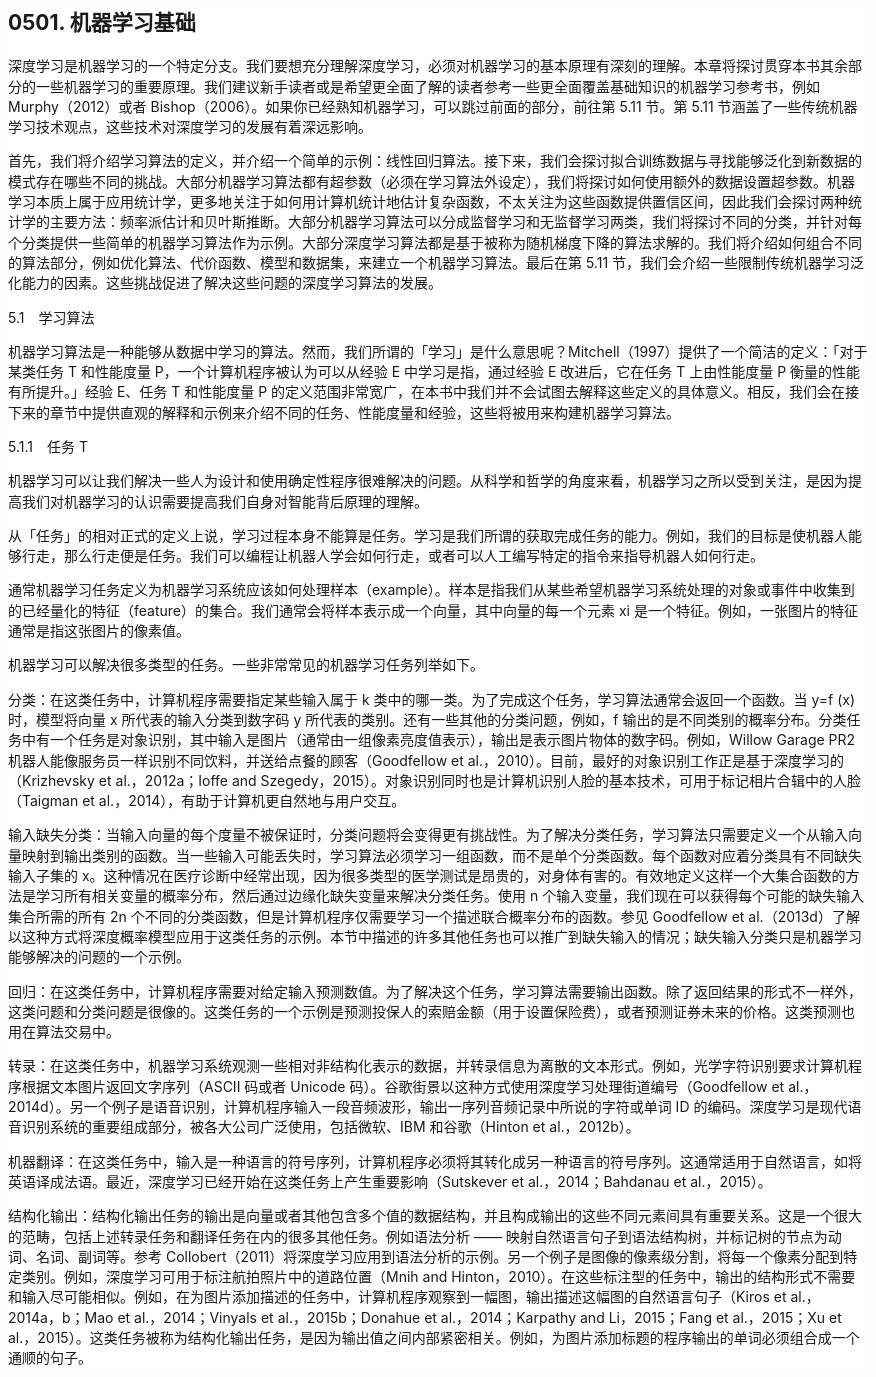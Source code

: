 ## 0501. 机器学习基础

深度学习是机器学习的一个特定分支。我们要想充分理解深度学习，必须对机器学习的基本原理有深刻的理解。本章将探讨贯穿本书其余部分的一些机器学习的重要原理。我们建议新手读者或是希望更全面了解的读者参考一些更全面覆盖基础知识的机器学习参考书，例如 Murphy（2012）或者 Bishop（2006）。如果你已经熟知机器学习，可以跳过前面的部分，前往第 5.11 节。第 5.11 节涵盖了一些传统机器学习技术观点，这些技术对深度学习的发展有着深远影响。

首先，我们将介绍学习算法的定义，并介绍一个简单的示例：线性回归算法。接下来，我们会探讨拟合训练数据与寻找能够泛化到新数据的模式存在哪些不同的挑战。大部分机器学习算法都有超参数（必须在学习算法外设定），我们将探讨如何使用额外的数据设置超参数。机器学习本质上属于应用统计学，更多地关注于如何用计算机统计地估计复杂函数，不太关注为这些函数提供置信区间，因此我们会探讨两种统计学的主要方法：频率派估计和贝叶斯推断。大部分机器学习算法可以分成监督学习和无监督学习两类，我们将探讨不同的分类，并针对每个分类提供一些简单的机器学习算法作为示例。大部分深度学习算法都是基于被称为随机梯度下降的算法求解的。我们将介绍如何组合不同的算法部分，例如优化算法、代价函数、模型和数据集，来建立一个机器学习算法。最后在第 5.11 节，我们会介绍一些限制传统机器学习泛化能力的因素。这些挑战促进了解决这些问题的深度学习算法的发展。

5.1　学习算法

机器学习算法是一种能够从数据中学习的算法。然而，我们所谓的「学习」是什么意思呢？Mitchell（1997）提供了一个简洁的定义：「对于某类任务 T 和性能度量 P，一个计算机程序被认为可以从经验 E 中学习是指，通过经验 E 改进后，它在任务 T 上由性能度量 P 衡量的性能有所提升。」经验 E、任务 T 和性能度量 P 的定义范围非常宽广，在本书中我们并不会试图去解释这些定义的具体意义。相反，我们会在接下来的章节中提供直观的解释和示例来介绍不同的任务、性能度量和经验，这些将被用来构建机器学习算法。

5.1.1　任务 T

机器学习可以让我们解决一些人为设计和使用确定性程序很难解决的问题。从科学和哲学的角度来看，机器学习之所以受到关注，是因为提高我们对机器学习的认识需要提高我们自身对智能背后原理的理解。

从「任务」的相对正式的定义上说，学习过程本身不能算是任务。学习是我们所谓的获取完成任务的能力。例如，我们的目标是使机器人能够行走，那么行走便是任务。我们可以编程让机器人学会如何行走，或者可以人工编写特定的指令来指导机器人如何行走。

通常机器学习任务定义为机器学习系统应该如何处理样本（example）。样本是指我们从某些希望机器学习系统处理的对象或事件中收集到的已经量化的特征（feature）的集合。我们通常会将样本表示成一个向量，其中向量的每一个元素 xi 是一个特征。例如，一张图片的特征通常是指这张图片的像素值。

机器学习可以解决很多类型的任务。一些非常常见的机器学习任务列举如下。

分类：在这类任务中，计算机程序需要指定某些输入属于 k 类中的哪一类。为了完成这个任务，学习算法通常会返回一个函数。当 y=f (x) 时，模型将向量 x 所代表的输入分类到数字码 y 所代表的类别。还有一些其他的分类问题，例如，f 输出的是不同类别的概率分布。分类任务中有一个任务是对象识别，其中输入是图片（通常由一组像素亮度值表示），输出是表示图片物体的数字码。例如，Willow Garage PR2 机器人能像服务员一样识别不同饮料，并送给点餐的顾客（Goodfellow et al.，2010）。目前，最好的对象识别工作正是基于深度学习的（Krizhevsky et al.，2012a；Ioffe and Szegedy，2015）。对象识别同时也是计算机识别人脸的基本技术，可用于标记相片合辑中的人脸（Taigman et al.，2014），有助于计算机更自然地与用户交互。

输入缺失分类：当输入向量的每个度量不被保证时，分类问题将会变得更有挑战性。为了解决分类任务，学习算法只需要定义一个从输入向量映射到输出类别的函数。当一些输入可能丢失时，学习算法必须学习一组函数，而不是单个分类函数。每个函数对应着分类具有不同缺失输入子集的 x。这种情况在医疗诊断中经常出现，因为很多类型的医学测试是昂贵的，对身体有害的。有效地定义这样一个大集合函数的方法是学习所有相关变量的概率分布，然后通过边缘化缺失变量来解决分类任务。使用 n 个输入变量，我们现在可以获得每个可能的缺失输入集合所需的所有 2n 个不同的分类函数，但是计算机程序仅需要学习一个描述联合概率分布的函数。参见 Goodfellow et al.（2013d）了解以这种方式将深度概率模型应用于这类任务的示例。本节中描述的许多其他任务也可以推广到缺失输入的情况；缺失输入分类只是机器学习能够解决的问题的一个示例。

回归：在这类任务中，计算机程序需要对给定输入预测数值。为了解决这个任务，学习算法需要输出函数。除了返回结果的形式不一样外，这类问题和分类问题是很像的。这类任务的一个示例是预测投保人的索赔金额（用于设置保险费），或者预测证券未来的价格。这类预测也用在算法交易中。

转录：在这类任务中，机器学习系统观测一些相对非结构化表示的数据，并转录信息为离散的文本形式。例如，光学字符识别要求计算机程序根据文本图片返回文字序列（ASCII 码或者 Unicode 码）。谷歌街景以这种方式使用深度学习处理街道编号（Goodfellow et al.，2014d）。另一个例子是语音识别，计算机程序输入一段音频波形，输出一序列音频记录中所说的字符或单词 ID 的编码。深度学习是现代语音识别系统的重要组成部分，被各大公司广泛使用，包括微软、IBM 和谷歌（Hinton et al.，2012b）。

机器翻译：在这类任务中，输入是一种语言的符号序列，计算机程序必须将其转化成另一种语言的符号序列。这通常适用于自然语言，如将英语译成法语。最近，深度学习已经开始在这类任务上产生重要影响（Sutskever et al.，2014；Bahdanau et al.，2015）。

结构化输出：结构化输出任务的输出是向量或者其他包含多个值的数据结构，并且构成输出的这些不同元素间具有重要关系。这是一个很大的范畴，包括上述转录任务和翻译任务在内的很多其他任务。例如语法分析 —— 映射自然语言句子到语法结构树，并标记树的节点为动词、名词、副词等。参考 Collobert（2011）将深度学习应用到语法分析的示例。另一个例子是图像的像素级分割，将每一个像素分配到特定类别。例如，深度学习可用于标注航拍照片中的道路位置（Mnih and Hinton，2010）。在这些标注型的任务中，输出的结构形式不需要和输入尽可能相似。例如，在为图片添加描述的任务中，计算机程序观察到一幅图，输出描述这幅图的自然语言句子（Kiros et al.，2014a，b；Mao et al.，2014；Vinyals et al.，2015b；Donahue et al.，2014；Karpathy and Li，2015；Fang et al.，2015；Xu et al.，2015）。这类任务被称为结构化输出任务，是因为输出值之间内部紧密相关。例如，为图片添加标题的程序输出的单词必须组合成一个通顺的句子。

